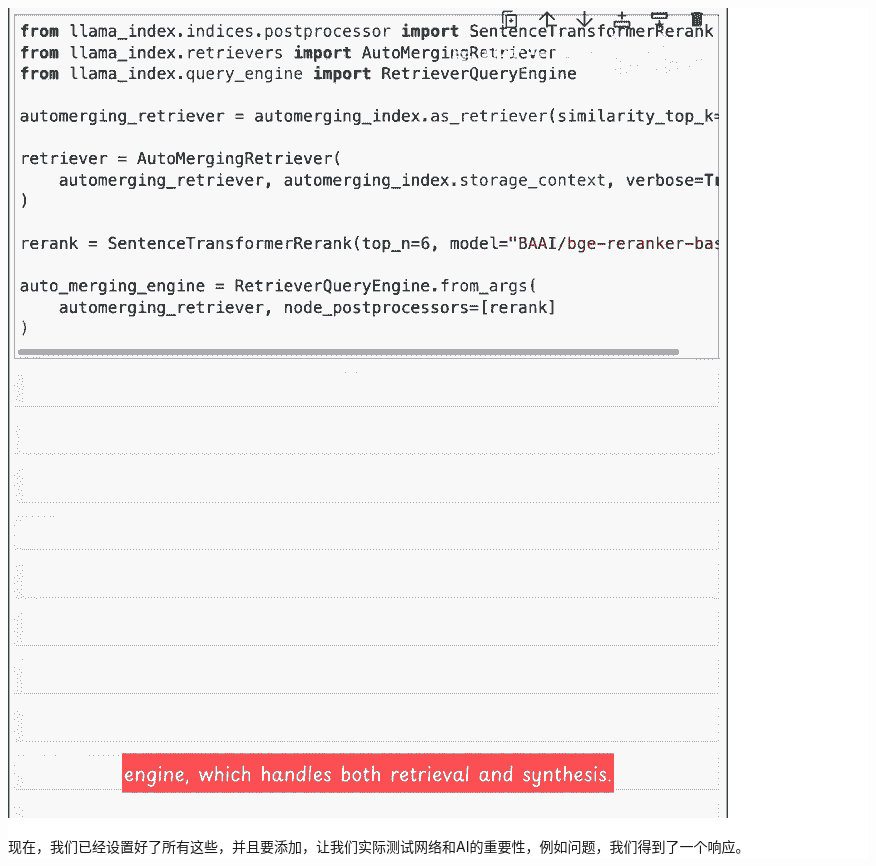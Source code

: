 ![](img/cad3624e9a8b61b04aa6255157bba696_27.png)

现在，我们已经设置好了所有这些，并且要添加，让我们实际测试网络和AI的重要性，例如问题，我们得到了一个响应。


